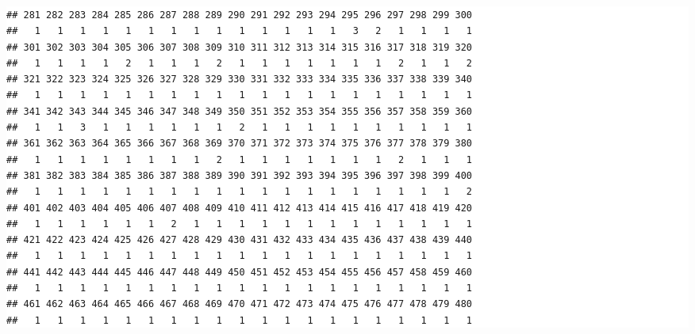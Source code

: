     ## 281 282 283 284 285 286 287 288 289 290 291 292 293 294 295 296 297 298 299 300 
    ##   1   1   1   1   1   1   1   1   1   1   1   1   1   1   3   2   1   1   1   1 
    ## 301 302 303 304 305 306 307 308 309 310 311 312 313 314 315 316 317 318 319 320 
    ##   1   1   1   1   2   1   1   1   2   1   1   1   1   1   1   1   2   1   1   2 
    ## 321 322 323 324 325 326 327 328 329 330 331 332 333 334 335 336 337 338 339 340 
    ##   1   1   1   1   1   1   1   1   1   1   1   1   1   1   1   1   1   1   1   1 
    ## 341 342 343 344 345 346 347 348 349 350 351 352 353 354 355 356 357 358 359 360 
    ##   1   1   3   1   1   1   1   1   1   2   1   1   1   1   1   1   1   1   1   1 
    ## 361 362 363 364 365 366 367 368 369 370 371 372 373 374 375 376 377 378 379 380 
    ##   1   1   1   1   1   1   1   1   2   1   1   1   1   1   1   1   2   1   1   1 
    ## 381 382 383 384 385 386 387 388 389 390 391 392 393 394 395 396 397 398 399 400 
    ##   1   1   1   1   1   1   1   1   1   1   1   1   1   1   1   1   1   1   1   2 
    ## 401 402 403 404 405 406 407 408 409 410 411 412 413 414 415 416 417 418 419 420 
    ##   1   1   1   1   1   1   2   1   1   1   1   1   1   1   1   1   1   1   1   1 
    ## 421 422 423 424 425 426 427 428 429 430 431 432 433 434 435 436 437 438 439 440 
    ##   1   1   1   1   1   1   1   1   1   1   1   1   1   1   1   1   1   1   1   1 
    ## 441 442 443 444 445 446 447 448 449 450 451 452 453 454 455 456 457 458 459 460 
    ##   1   1   1   1   1   1   1   1   1   1   1   1   1   1   1   1   1   1   1   1 
    ## 461 462 463 464 465 466 467 468 469 470 471 472 473 474 475 476 477 478 479 480 
    ##   1   1   1   1   1   1   1   1   1   1   1   1   1   1   1   1   1   1   1   1 